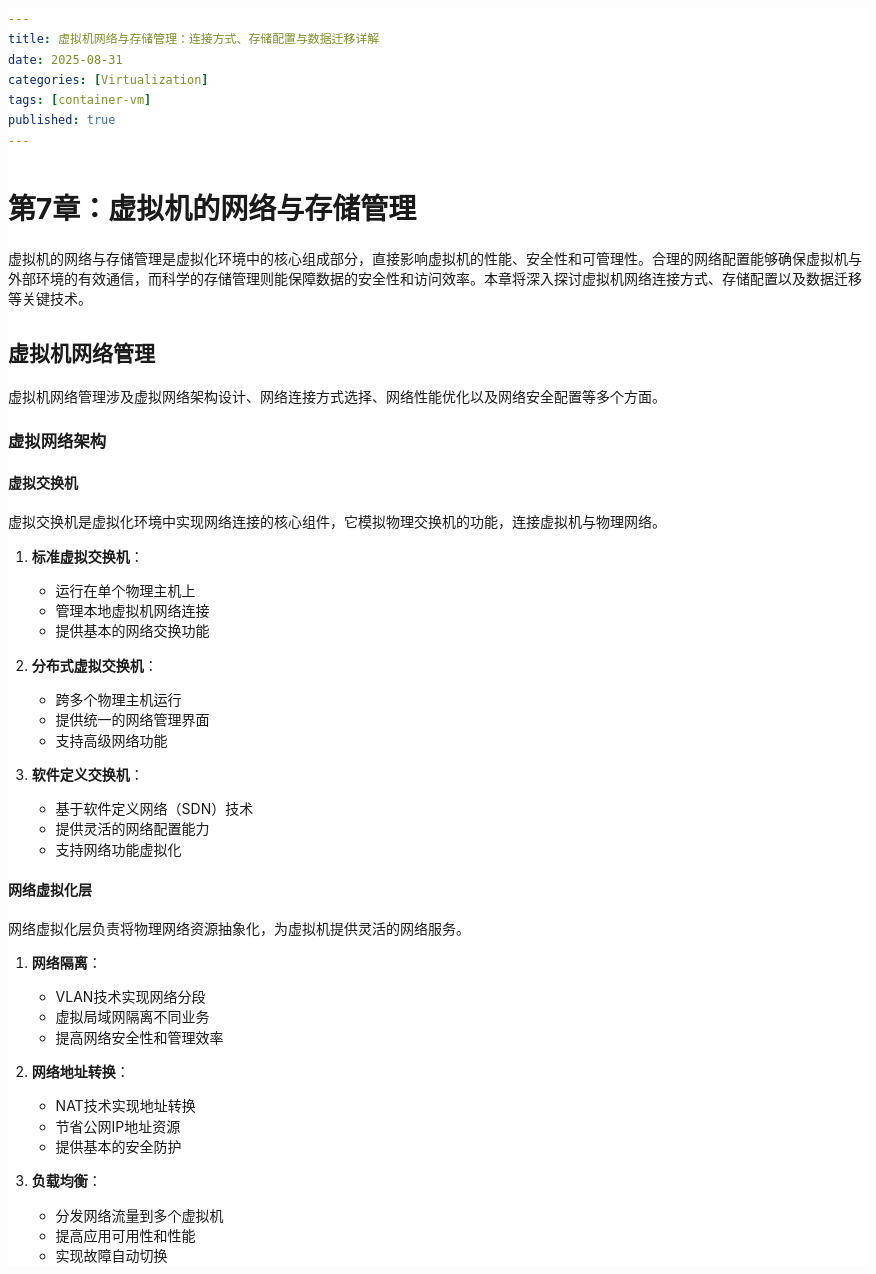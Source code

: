 ```yaml
---
title: 虚拟机网络与存储管理：连接方式、存储配置与数据迁移详解
date: 2025-08-31
categories: [Virtualization]
tags: [container-vm]
published: true
---
```


# 第7章：虚拟机的网络与存储管理

虚拟机的网络与存储管理是虚拟化环境中的核心组成部分，直接影响虚拟机的性能、安全性和可管理性。合理的网络配置能够确保虚拟机与外部环境的有效通信，而科学的存储管理则能保障数据的安全性和访问效率。本章将深入探讨虚拟机网络连接方式、存储配置以及数据迁移等关键技术。

## 虚拟机网络管理

虚拟机网络管理涉及虚拟网络架构设计、网络连接方式选择、网络性能优化以及网络安全配置等多个方面。

### 虚拟网络架构

#### 虚拟交换机
虚拟交换机是虚拟化环境中实现网络连接的核心组件，它模拟物理交换机的功能，连接虚拟机与物理网络。

1. **标准虚拟交换机**：
   - 运行在单个物理主机上
   - 管理本地虚拟机网络连接
   - 提供基本的网络交换功能

2. **分布式虚拟交换机**：
   - 跨多个物理主机运行
   - 提供统一的网络管理界面
   - 支持高级网络功能

3. **软件定义交换机**：
   - 基于软件定义网络（SDN）技术
   - 提供灵活的网络配置能力
   - 支持网络功能虚拟化

#### 网络虚拟化层
网络虚拟化层负责将物理网络资源抽象化，为虚拟机提供灵活的网络服务。

1. **网络隔离**：
   - VLAN技术实现网络分段
   - 虚拟局域网隔离不同业务
   - 提高网络安全性和管理效率

2. **网络地址转换**：
   - NAT技术实现地址转换
   - 节省公网IP地址资源
   - 提供基本的安全防护

3. **负载均衡**：
   - 分发网络流量到多个虚拟机
   - 提高应用可用性和性能
   - 实现故障自动切换
